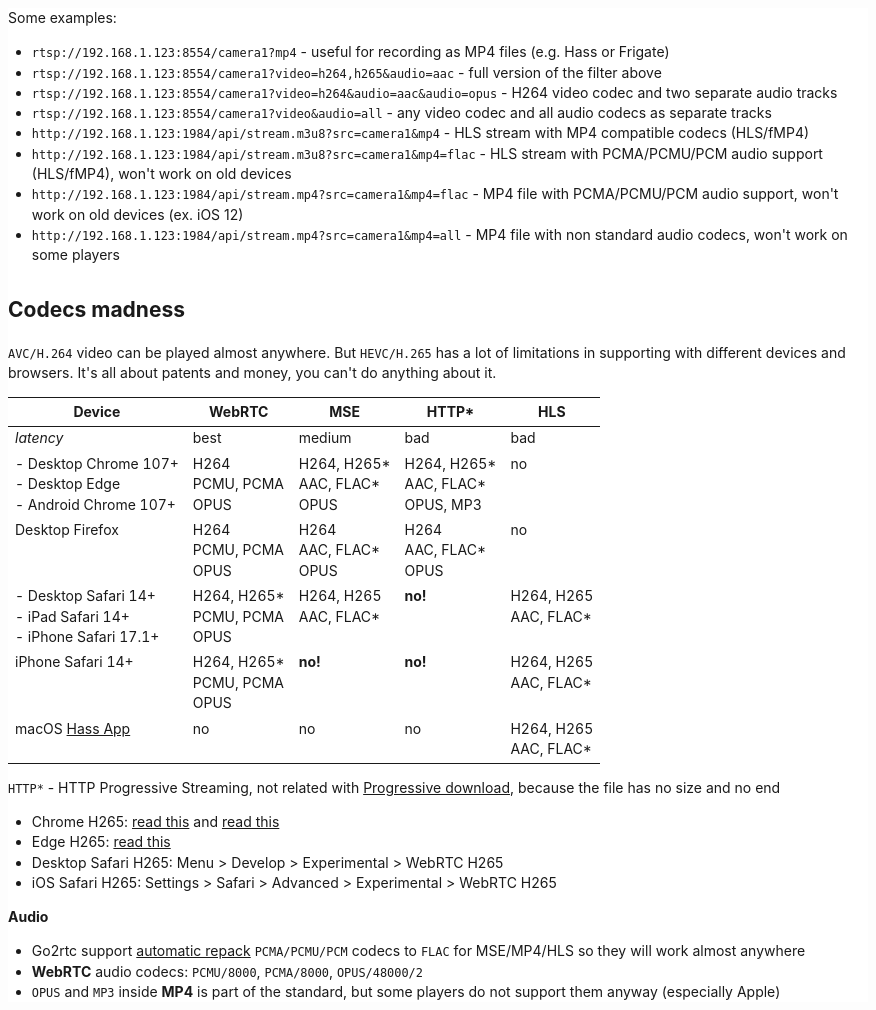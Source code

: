 Some examples:

- `rtsp://192.168.1.123:8554/camera1?mp4` - useful for recording as MP4 files (e.g. Hass or Frigate)
- `rtsp://192.168.1.123:8554/camera1?video=h264,h265&audio=aac` - full version of the filter above
- `rtsp://192.168.1.123:8554/camera1?video=h264&audio=aac&audio=opus` - H264 video codec and two separate audio tracks
- `rtsp://192.168.1.123:8554/camera1?video&audio=all` - any video codec and all audio codecs as separate tracks
- `http://192.168.1.123:1984/api/stream.m3u8?src=camera1&mp4` - HLS stream with MP4 compatible codecs (HLS/fMP4)
- `http://192.168.1.123:1984/api/stream.m3u8?src=camera1&mp4=flac` - HLS stream with PCMA/PCMU/PCM audio support (HLS/fMP4), won't work on old devices
- `http://192.168.1.123:1984/api/stream.mp4?src=camera1&mp4=flac` - MP4 file with PCMA/PCMU/PCM audio support, won't work on old devices (ex. iOS 12)
- `http://192.168.1.123:1984/api/stream.mp4?src=camera1&mp4=all` - MP4 file with non standard audio codecs, won't work on some players

## Codecs madness

`AVC/H.264` video can be played almost anywhere. But `HEVC/H.265` has a lot of limitations in supporting with different devices and browsers. It's all about patents and money, you can't do anything about it.

| Device                                                                   | WebRTC                                  | MSE                                     | HTTP*                                        | HLS                         |
|--------------------------------------------------------------------------|-----------------------------------------|-----------------------------------------|----------------------------------------------|-----------------------------|
| *latency*                                                                | best                                    | medium                                  | bad                                          | bad                         |
| - Desktop Chrome 107+ <br/> - Desktop Edge <br/> - Android Chrome 107+   | H264 <br/> PCMU, PCMA <br/> OPUS        | H264, H265* <br/> AAC, FLAC* <br/> OPUS | H264, H265* <br/> AAC, FLAC* <br/> OPUS, MP3 | no                          |
| Desktop Firefox                                                          | H264 <br/> PCMU, PCMA <br/> OPUS        | H264 <br/> AAC, FLAC* <br/> OPUS        | H264 <br/> AAC, FLAC* <br/> OPUS             | no                          |
| - Desktop Safari 14+ <br/> - iPad Safari 14+ <br/> - iPhone Safari 17.1+ | H264, H265* <br/> PCMU, PCMA <br/> OPUS | H264, H265 <br/> AAC, FLAC*             | **no!**                                      | H264, H265 <br/> AAC, FLAC* |
| iPhone Safari 14+                                                        | H264, H265* <br/> PCMU, PCMA <br/> OPUS | **no!**                                 | **no!**                                      | H264, H265 <br/> AAC, FLAC* |
| macOS [Hass App][1]                                                      | no                                      | no                                      | no                                           | H264, H265 <br/> AAC, FLAC* |

[1]: https://apps.apple.com/app/home-assistant/id1099568401

`HTTP*` - HTTP Progressive Streaming, not related with [Progressive download](https://en.wikipedia.org/wiki/Progressive_download), because the file has no size and no end 

- Chrome H265: [read this](https://chromestatus.com/feature/5186511939567616) and [read this](https://github.com/StaZhu/enable-chromium-hevc-hardware-decoding)
- Edge H265: [read this](https://www.reddit.com/r/MicrosoftEdge/comments/v9iw8k/enable_hevc_support_in_edge/)
- Desktop Safari H265: Menu > Develop > Experimental > WebRTC H265
- iOS Safari H265: Settings > Safari > Advanced > Experimental > WebRTC H265

**Audio**

- Go2rtc support [automatic repack](#built-in-transcoding) `PCMA/PCMU/PCM` codecs to `FLAC` for MSE/MP4/HLS so they will work almost anywhere
- **WebRTC** audio codecs: `PCMU/8000`, `PCMA/8000`, `OPUS/48000/2`
- `OPUS` and `MP3` inside **MP4** is part of the standard, but some players do not support them anyway (especially Apple)
